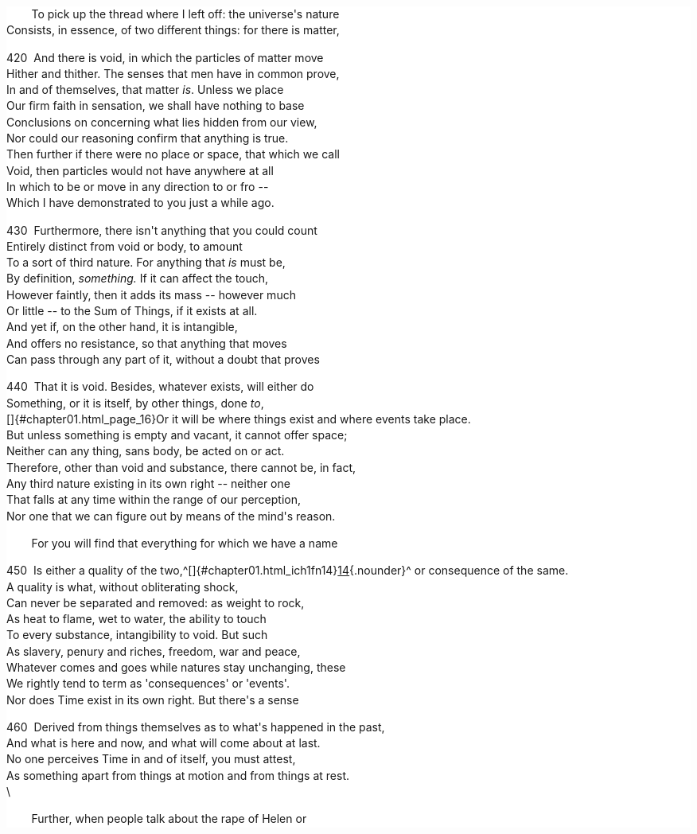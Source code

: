         To pick up the thread where I left off: the universe's nature\
Consists, in essence, of two different things: for there is matter,

420  And there is void, in which the particles of matter move\
Hither and thither. The senses that men have in common prove,\
In and of themselves, that matter *is*. Unless we place\
Our firm faith in sensation, we shall have nothing to base\
Conclusions on concerning what lies hidden from our view,\
Nor could our reasoning confirm that anything is true.\
Then further if there were no place or space, that which we call\
Void, then particles would not have anywhere at all\
In which to be or move in any direction to or fro --\
Which I have demonstrated to you just a while ago.

430  Furthermore, there isn't anything that you could count\
Entirely distinct from void or body, to amount\
To a sort of third nature. For anything that *is* must be,\
By definition, *something.* If it can affect the touch,\
However faintly, then it adds its mass -- however much\
Or little -- to the Sum of Things, if it exists at all.\
And yet if, on the other hand, it is intangible,\
And offers no resistance, so that anything that moves\
Can pass through any part of it, without a doubt that proves

440  That it is void. Besides, whatever exists, will either do\
Something, or it is itself, by other things, done *to*,\
[]{#chapter01.html_page_16}Or it will be where things exist and where events take place.\
But unless something is empty and vacant, it cannot offer space;\
Neither can any thing, sans body, be acted on or act.\
Therefore, other than void and substance, there cannot be, in fact,\
Any third nature existing in its own right -- neither one\
That falls at any time within the range of our perception,\
Nor one that we can figure out by means of the mind's reason.

        For you will find that everything for which we have a name

450  Is either a quality of the two,^[]{#chapter01.html_ich1fn14}[14](#backmatter01.html_ch1fn14){.nounder}^ or consequence of the same.\
A quality is what, without obliterating shock,\
Can never be separated and removed: as weight to rock,\
As heat to flame, wet to water, the ability to touch\
To every substance, intangibility to void. But such\
As slavery, penury and riches, freedom, war and peace,\
Whatever comes and goes while natures stay unchanging, these\
We rightly tend to term as 'consequences' or 'events'.\
Nor does Time exist in its own right. But there's a sense

460  Derived from things themselves as to what's happened in the past,\
And what is here and now, and what will come about at last.\
No one perceives Time in and of itself, you must attest,\
As something apart from things at motion and from things at rest.\
\

        Further, when people talk about the rape of Helen or
